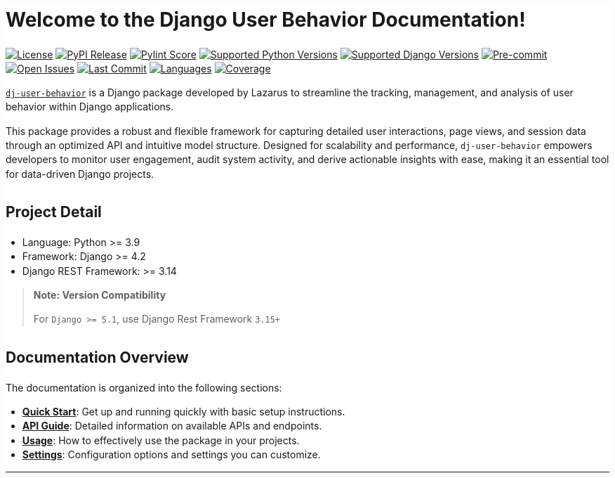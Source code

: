 # Welcome to the Django User Behavior Documentation!

[![License](https://img.shields.io/github/license/lazarus-org/dj-user-behavior)](https://github.com/lazarus-org/dj-user-behavior/blob/main/LICENSE)
[![PyPI Release](https://img.shields.io/pypi/v/dj-user-behavior)](https://pypi.org/project/dj-user-behavior/)
[![Pylint Score](https://img.shields.io/badge/pylint-10/10-brightgreen?logo=python&logoColor=blue)](https://www.pylint.org/)
[![Supported Python Versions](https://img.shields.io/pypi/pyversions/dj-user-behavior)](https://pypi.org/project/dj-user-behavior/)
[![Supported Django Versions](https://img.shields.io/pypi/djversions/dj-user-behavior)](https://pypi.org/project/dj-user-behavior/)
[![Pre-commit](https://img.shields.io/badge/pre--commit-enabled-brightgreen?logo=pre-commit&logoColor=yellow)](https://github.com/pre-commit/pre-commit)
[![Open Issues](https://img.shields.io/github/issues/lazarus-org/dj-user-behavior)](https://github.com/lazarus-org/dj-user-behavior/issues)
[![Last Commit](https://img.shields.io/github/last-commit/lazarus-org/dj-user-behavior)](https://github.com/lazarus-org/dj-user-behavior/commits/main)
[![Languages](https://img.shields.io/github/languages/top/lazarus-org/dj-user-behavior)](https://github.com/lazarus-org/dj-user-behavior)
[![Coverage](https://codecov.io/gh/lazarus-org/dj-user-behavior/branch/main/graph/badge.svg)](https://codecov.io/gh/lazarus-org/dj-user-behavior)

[`dj-user-behavior`](https://github.com/lazarus-org/dj-user-behavior/) is a Django package developed by Lazarus to streamline the tracking, management, and analysis of user behavior within Django applications.

This package provides a robust and flexible framework for capturing detailed user interactions, page views, and session data through an optimized API and intuitive model structure.
Designed for scalability and performance, `dj-user-behavior` empowers developers to monitor user engagement, audit system activity, and derive actionable insights with ease, making it an essential tool for data-driven Django projects.

## Project Detail

- Language: Python >= 3.9
- Framework: Django >= 4.2
- Django REST Framework: >= 3.14

> **Note: Version Compatibility**
>
> For `Django >= 5.1`, use Django Rest Framework `3.15+`

## Documentation Overview

The documentation is organized into the following sections:

- **[Quick Start](#quick-start)**: Get up and running quickly with basic setup instructions.
- **[API Guide](#api-guide)**: Detailed information on available APIs and endpoints.
- **[Usage](#usage)**: How to effectively use the package in your projects.
- **[Settings](#settings)**: Configuration options and settings you can customize.

---
